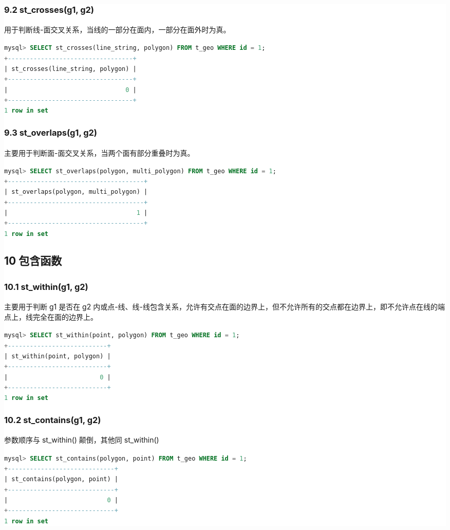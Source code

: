 ### 9.2 st_crosses(g1, g2)

用于判断线-面交叉关系，当线的一部分在面内，一部分在面外时为真。

```sql
mysql> SELECT st_crosses(line_string, polygon) FROM t_geo WHERE id = 1;
+----------------------------------+
| st_crosses(line_string, polygon) |
+----------------------------------+
|                                0 |
+----------------------------------+
1 row in set
```

### 9.3 st_overlaps(g1, g2)

主要用于判断面-面交叉关系，当两个面有部分重叠时为真。

```sql
mysql> SELECT st_overlaps(polygon, multi_polygon) FROM t_geo WHERE id = 1;
+-------------------------------------+
| st_overlaps(polygon, multi_polygon) |
+-------------------------------------+
|                                   1 |
+-------------------------------------+
1 row in set
```

## 10 包含函数

### 10.1 st_within(g1, g2)

主要用于判断 g1 是否在 g2 内或点-线、线-线包含关系，允许有交点在面的边界上，但不允许所有的交点都在边界上，即不允许点在线的端点上，线完全在面的边界上。

```sql
mysql> SELECT st_within(point, polygon) FROM t_geo WHERE id = 1;
+---------------------------+
| st_within(point, polygon) |
+---------------------------+
|                         0 |
+---------------------------+
1 row in set
```

### 10.2 st_contains(g1, g2)

参数顺序与 st_within() 颠倒，其他同 st_within()

```sql
mysql> SELECT st_contains(polygon, point) FROM t_geo WHERE id = 1;
+-----------------------------+
| st_contains(polygon, point) |
+-----------------------------+
|                           0 |
+-----------------------------+
1 row in set
```

